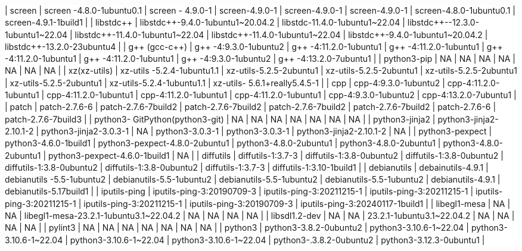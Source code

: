 | screen                                          | screen -4.8.0-1ubuntu0.1               | screen  - 4.9.0-1                          | screen-4.9.0-1                         | screen-4.9.0-1                         | screen-4.9.0-1                         | screen-4.8.0-1ubuntu0.1                | screen-4.9.1-1build1                 |
| libstdc++                                       | libstdc++-9.4.0-1ubuntu1~20.04.2       | libstdc-11.4.0-1ubuntu1~22.04              | libstdc++--12.3.0-1ubuntu1~22.04       | libstdc++-11.4.0-1ubuntu1~22.04        | libstdc++-11.4.0-1ubuntu1~22.04        | libstdc++-9.4.0-1ubuntu1~20.04.2       | libstdc++-13.2.0-23ubuntu4           |
| g++ (gcc-c++)                                   | g++ -4:9.3.0-1ubuntu2                  | g++ -4:11.2.0-1ubuntu1                     | g++ -4:11.2.0-1ubuntu1                 | g++ -4:11.2.0-1ubuntu1                 | g++ -4:11.2.0-1ubuntu1                 | g++ -4:9.3.0-1ubuntu2                  | g++ -4:13.2.0-7ubuntu1               |
| python3-pip                                     | NA                                     | NA                                         | NA                                     | NA                                     | NA                                     | NA                                     | NA                                   |
| xz(xz-utils)                                    | xz-utils -5.2.4-1ubuntu1.1             | xz-utils-5.2.5-2ubuntu1                    | xz-utils-5.2.5-2ubuntu1                | xz-utils-5.2.5-2ubuntu1                | xz-utils-5.2.5-2ubuntu1                | xz-utils-5.2.4-1ubuntu1.1              | xz-utils- 5.6.1+really5.4.5-1        |
| cpp                                             | cpp-4:9.3.0-1ubuntu2                   | cpp-4:11.2.0-1ubuntu1                      | cpp-4:11.2.0-1ubuntu1                  | cpp-4:11.2.0-1ubuntu1                  | cpp-4:11.2.0-1ubuntu1                  | cpp-4:9.3.0-1ubuntu2                   | cpp-4:13.2.0-7ubuntu1                |
| patch                                           | patch-2.7.6-6                          | patch-2.7.6-7build2                        | patch-2.7.6-7build2                    | patch-2.7.6-7build2                    | patch-2.7.6-7build2                    | patch-2.7.6-6                          | patch-2.7.6-7build3                  |
| python3- GitPython(python3-git)                 | NA                                     | NA                                         | NA                                     | NA                                     | NA                                     | NA                                     | NA                                   |
| python3-jinja2                                  | python3-jinja2-2.10.1-2                | python3-jinja2-3.0.3-1                     | NA                                     | python3-3.0.3-1                        | python3-3.0.3-1                        | python3-jinja2-2.10.1-2                | NA                                   |
| python3-pexpect                                 | python3-4.6.0-1build1                  | python3-pexpect-4.8.0-2ubuntu1             | python3-4.8.0-2ubuntu1                 | python3-4.8.0-2ubuntu1                 | python3-4.8.0-2ubuntu1                 | python3-pexpect-4.6.0-1build1          | NA                                   |
| diffutils                                       | diffutils-1:3.7-3                      | diffutils-1:3.8-0ubuntu2                   | diffutils-1:3.8-0ubuntu2               | diffutils-1:3.8-0ubuntu2               | diffutils-1:3.8-0ubuntu2               | diffutils-1:3.7-3                      | diffutils-1:3.10-1build1             |
| debianutils                                     | debainutils-4.9.1                      | debianutils -5.5-1ubuntu2                  | debianutils-5.5-1ubuntu2               | debianutils-5.5-1ubuntu2               | debianutils-5.5-1ubuntu2               | debianutils-4.9.1                      | debianutils-5.17build1               |
| iputils-ping                                    | iputils-ping-3:20190709-3              | iputils-ping-3:20211215-1                  | iputils-ping-3:20211215-1              | iputils-ping-3:20211215-1              | iputils-ping-3:20211215-1              | iputils-ping-3:20190709-3              | iputils-ping-3:20240117-1build1      |
| libegl1-mesa                                    | NA                                     | NA                                         | libegl1-mesa-23.2.1-1ubuntu3.1~22.04.2 | NA                                     | NA                                     | NA                                     | NA                                   |
| libsdl1.2-dev                                   | NA                                     | NA                                         | 23.2.1-1ubuntu3.1~22.04.2              | NA                                     | NA                                     | NA                                     | NA                                   |
| pylint3                                         | NA                                     | NA                                         | NA                                     | NA                                     | NA                                     | NA                                     | NA                                   |
| python3                                         | python3-3.8.2-0ubuntu2                 | python3-3.10.6-1~22.04                     | python3-3.10.6-1~22.04                 | python3-3.10.6-1~22.04                 | python3-3.10.6-1~22.04                 | python3-.3.8.2-0ubuntu2                | python3-3.12.3-0ubuntu1              |